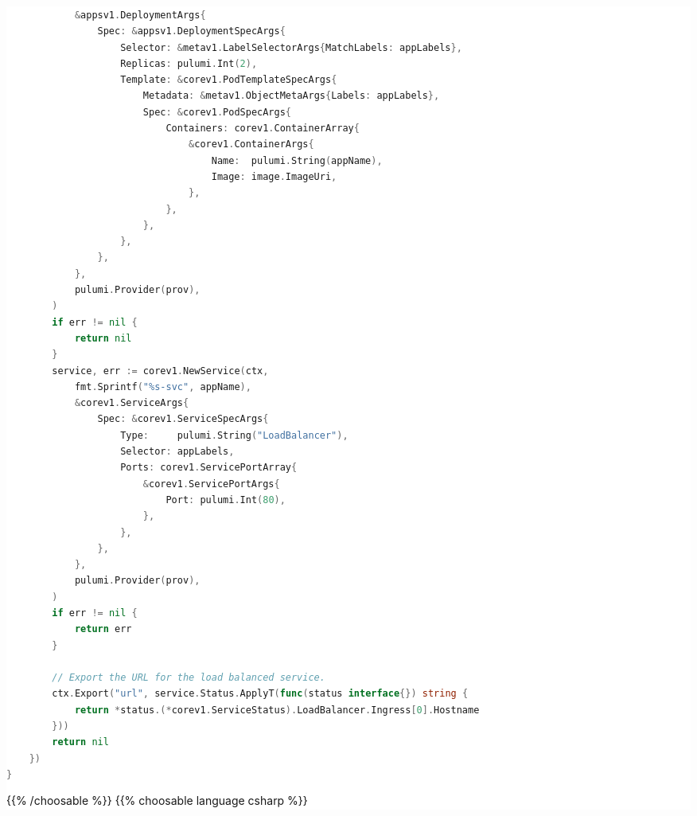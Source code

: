 ```go
			&appsv1.DeploymentArgs{
				Spec: &appsv1.DeploymentSpecArgs{
					Selector: &metav1.LabelSelectorArgs{MatchLabels: appLabels},
					Replicas: pulumi.Int(2),
					Template: &corev1.PodTemplateSpecArgs{
						Metadata: &metav1.ObjectMetaArgs{Labels: appLabels},
						Spec: &corev1.PodSpecArgs{
							Containers: corev1.ContainerArray{
								&corev1.ContainerArgs{
									Name:  pulumi.String(appName),
									Image: image.ImageUri,
								},
							},
						},
					},
				},
			},
			pulumi.Provider(prov),
		)
		if err != nil {
			return nil
		}
		service, err := corev1.NewService(ctx,
			fmt.Sprintf("%s-svc", appName),
			&corev1.ServiceArgs{
				Spec: &corev1.ServiceSpecArgs{
					Type:     pulumi.String("LoadBalancer"),
					Selector: appLabels,
					Ports: corev1.ServicePortArray{
						&corev1.ServicePortArgs{
							Port: pulumi.Int(80),
						},
					},
				},
			},
			pulumi.Provider(prov),
		)
		if err != nil {
			return err
		}

		// Export the URL for the load balanced service.
		ctx.Export("url", service.Status.ApplyT(func(status interface{}) string {
			return *status.(*corev1.ServiceStatus).LoadBalancer.Ingress[0].Hostname
		}))
		return nil
	})
}
```

{{% /choosable %}}
{{% choosable language csharp %}}
